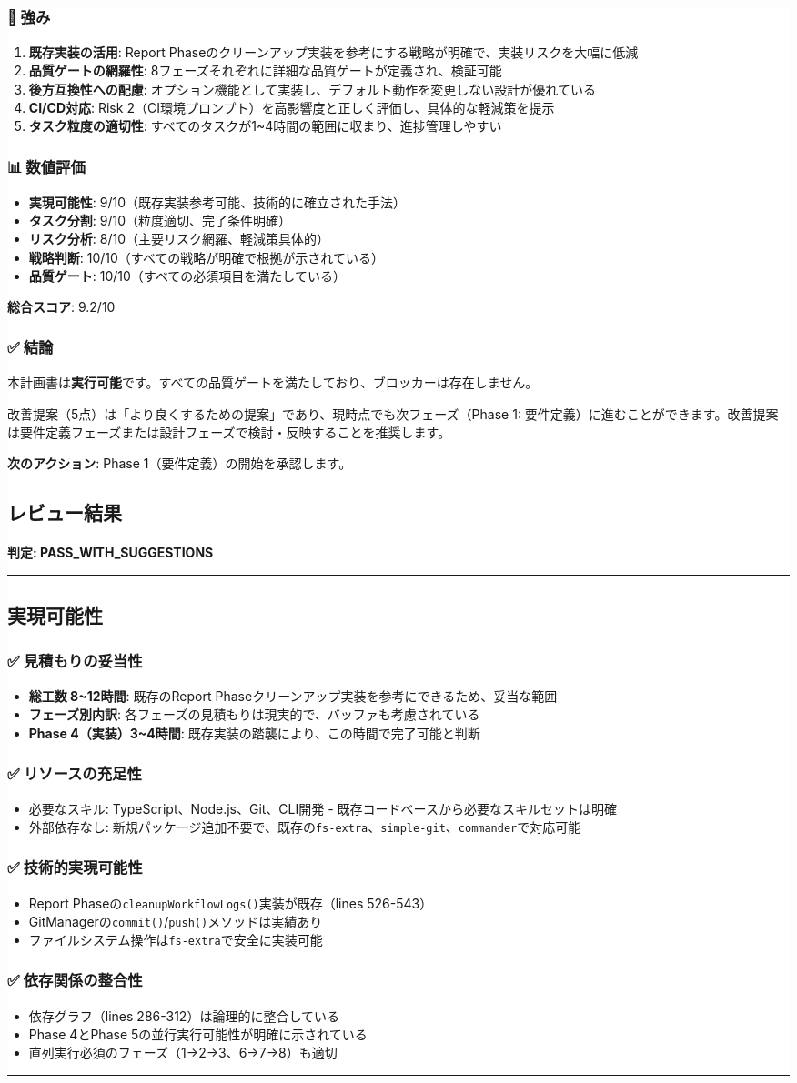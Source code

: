 ### 🎯 強み

1. **既存実装の活用**: Report Phaseのクリーンアップ実装を参考にする戦略が明確で、実装リスクを大幅に低減
2. **品質ゲートの網羅性**: 8フェーズそれぞれに詳細な品質ゲートが定義され、検証可能
3. **後方互換性への配慮**: オプション機能として実装し、デフォルト動作を変更しない設計が優れている
4. **CI/CD対応**: Risk 2（CI環境プロンプト）を高影響度と正しく評価し、具体的な軽減策を提示
5. **タスク粒度の適切性**: すべてのタスクが1~4時間の範囲に収まり、進捗管理しやすい

### 📊 数値評価

- **実現可能性**: 9/10（既存実装参考可能、技術的に確立された手法）
- **タスク分割**: 9/10（粒度適切、完了条件明確）
- **リスク分析**: 8/10（主要リスク網羅、軽減策具体的）
- **戦略判断**: 10/10（すべての戦略が明確で根拠が示されている）
- **品質ゲート**: 10/10（すべての必須項目を満たしている）

**総合スコア**: 9.2/10

### ✅ 結論

本計画書は**実行可能**です。すべての品質ゲートを満たしており、ブロッカーは存在しません。

改善提案（5点）は「より良くするための提案」であり、現時点でも次フェーズ（Phase 1: 要件定義）に進むことができます。改善提案は要件定義フェーズまたは設計フェーズで検討・反映することを推奨します。

**次のアクション**: Phase 1（要件定義）の開始を承認します。
## レビュー結果

**判定: PASS_WITH_SUGGESTIONS**

---

## 実現可能性

### ✅ 見積もりの妥当性
- **総工数 8~12時間**: 既存のReport Phaseクリーンアップ実装を参考にできるため、妥当な範囲
- **フェーズ別内訳**: 各フェーズの見積もりは現実的で、バッファも考慮されている
- **Phase 4（実装）3~4時間**: 既存実装の踏襲により、この時間で完了可能と判断

### ✅ リソースの充足性
- 必要なスキル: TypeScript、Node.js、Git、CLI開発 - 既存コードベースから必要なスキルセットは明確
- 外部依存なし: 新規パッケージ追加不要で、既存の`fs-extra`、`simple-git`、`commander`で対応可能

### ✅ 技術的実現可能性
- Report Phaseの`cleanupWorkflowLogs()`実装が既存（lines 526-543）
- GitManagerの`commit()`/`push()`メソッドは実績あり
- ファイルシステム操作は`fs-extra`で安全に実装可能

### ✅ 依存関係の整合性
- 依存グラフ（lines 286-312）は論理的に整合している
- Phase 4とPhase 5の並行実行可能性が明確に示されている
- 直列実行必須のフェーズ（1→2→3、6→7→8）も適切

---